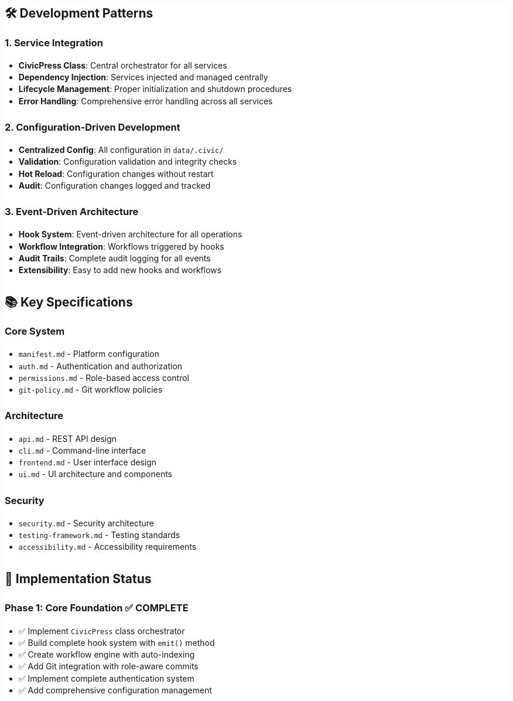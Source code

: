 ## 🛠️ **Development Patterns**

### 1. **Service Integration**

- **CivicPress Class**: Central orchestrator for all services
- **Dependency Injection**: Services injected and managed centrally
- **Lifecycle Management**: Proper initialization and shutdown procedures
- **Error Handling**: Comprehensive error handling across all services

### 2. **Configuration-Driven Development**

- **Centralized Config**: All configuration in `data/.civic/`
- **Validation**: Configuration validation and integrity checks
- **Hot Reload**: Configuration changes without restart
- **Audit**: Configuration changes logged and tracked

### 3. **Event-Driven Architecture**

- **Hook System**: Event-driven architecture for all operations
- **Workflow Integration**: Workflows triggered by hooks
- **Audit Trails**: Complete audit logging for all events
- **Extensibility**: Easy to add new hooks and workflows

## 📚 **Key Specifications**

### Core System

- `manifest.md` - Platform configuration
- `auth.md` - Authentication and authorization
- `permissions.md` - Role-based access control
- `git-policy.md` - Git workflow policies

### Architecture

- `api.md` - REST API design
- `cli.md` - Command-line interface
- `frontend.md` - User interface design
- `ui.md` - UI architecture and components

### Security

- `security.md` - Security architecture
- `testing-framework.md` - Testing standards
- `accessibility.md` - Accessibility requirements

## 🎯 **Implementation Status**

### Phase 1: Core Foundation ✅ COMPLETE

- ✅ Implement `CivicPress` class orchestrator
- ✅ Build complete hook system with `emit()` method
- ✅ Create workflow engine with auto-indexing
- ✅ Add Git integration with role-aware commits
- ✅ Implement complete authentication system
- ✅ Add comprehensive configuration management

